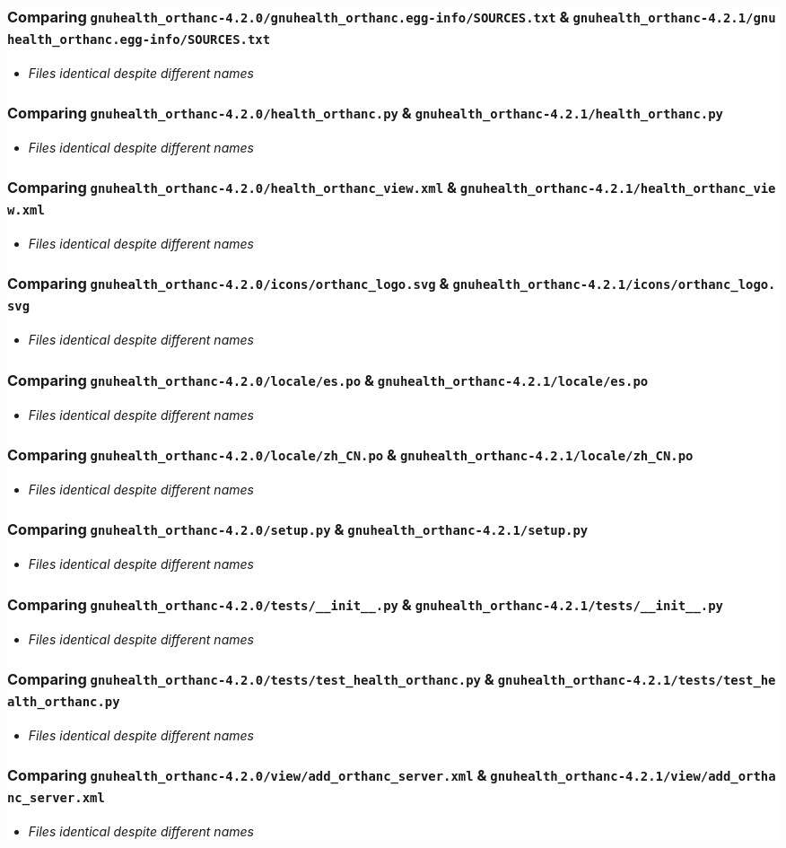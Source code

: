 ### Comparing `gnuhealth_orthanc-4.2.0/gnuhealth_orthanc.egg-info/SOURCES.txt` & `gnuhealth_orthanc-4.2.1/gnuhealth_orthanc.egg-info/SOURCES.txt`

 * *Files identical despite different names*

### Comparing `gnuhealth_orthanc-4.2.0/health_orthanc.py` & `gnuhealth_orthanc-4.2.1/health_orthanc.py`

 * *Files identical despite different names*

### Comparing `gnuhealth_orthanc-4.2.0/health_orthanc_view.xml` & `gnuhealth_orthanc-4.2.1/health_orthanc_view.xml`

 * *Files identical despite different names*

### Comparing `gnuhealth_orthanc-4.2.0/icons/orthanc_logo.svg` & `gnuhealth_orthanc-4.2.1/icons/orthanc_logo.svg`

 * *Files identical despite different names*

### Comparing `gnuhealth_orthanc-4.2.0/locale/es.po` & `gnuhealth_orthanc-4.2.1/locale/es.po`

 * *Files identical despite different names*

### Comparing `gnuhealth_orthanc-4.2.0/locale/zh_CN.po` & `gnuhealth_orthanc-4.2.1/locale/zh_CN.po`

 * *Files identical despite different names*

### Comparing `gnuhealth_orthanc-4.2.0/setup.py` & `gnuhealth_orthanc-4.2.1/setup.py`

 * *Files identical despite different names*

### Comparing `gnuhealth_orthanc-4.2.0/tests/__init__.py` & `gnuhealth_orthanc-4.2.1/tests/__init__.py`

 * *Files identical despite different names*

### Comparing `gnuhealth_orthanc-4.2.0/tests/test_health_orthanc.py` & `gnuhealth_orthanc-4.2.1/tests/test_health_orthanc.py`

 * *Files identical despite different names*

### Comparing `gnuhealth_orthanc-4.2.0/view/add_orthanc_server.xml` & `gnuhealth_orthanc-4.2.1/view/add_orthanc_server.xml`

 * *Files identical despite different names*
